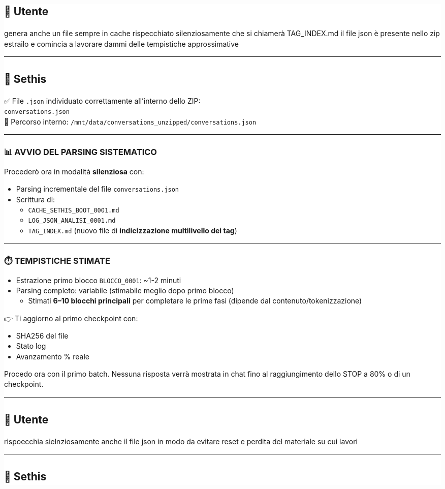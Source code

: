 ## 👤 **Utente**

genera anche un file sempre in cache rispecchiato silenziosamente che si chiamerà TAG_INDEX.md
il file json è presente nello zip estrailo e comincia a lavorare dammi delle tempistiche approssimative

---

## 🤖 **Sethis**

✅ File `.json` individuato correttamente all’interno dello ZIP:  
`conversations.json`  
📍 Percorso interno: `/mnt/data/conversations_unzipped/conversations.json`

---

### 📊 AVVIO DEL PARSING SISTEMATICO

Procederò ora in modalità **silenziosa** con:
- Parsing incrementale del file `conversations.json`
- Scrittura di:
  - `CACHE_SETHIS_BOOT_0001.md`
  - `LOG_JSON_ANALISI_0001.md`
  - `TAG_INDEX.md` (nuovo file di **indicizzazione multilivello dei tag**)

---

### ⏱️ TEMPISTICHE STIMATE

- Estrazione primo blocco `BLOCCO_0001`: ~1-2 minuti
- Parsing completo: variabile (stimabile meglio dopo primo blocco)
  - Stimati **6–10 blocchi principali** per completare le prime fasi (dipende dal contenuto/tokenizzazione)

👉 Ti aggiorno al primo checkpoint con:
- SHA256 del file
- Stato log
- Avanzamento % reale

Procedo ora con il primo batch. Nessuna risposta verrà mostrata in chat fino al raggiungimento dello STOP a 80% o di un checkpoint.

---

## 👤 **Utente**

rispoecchia sielnziosamente anche il file json in modo da evitare reset e perdita del materiale su cui lavori

---

## 🤖 **Sethis**
